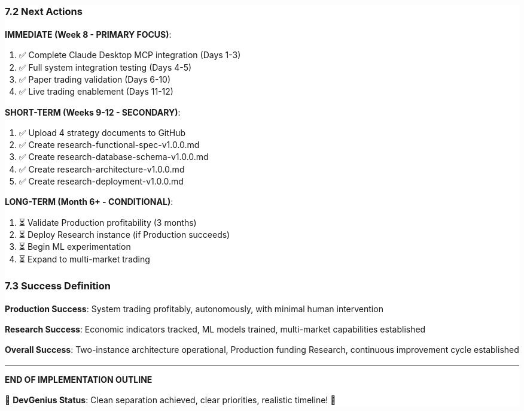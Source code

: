### 7.2 Next Actions

**IMMEDIATE (Week 8 - PRIMARY FOCUS)**:
1. ✅ Complete Claude Desktop MCP integration (Days 1-3)
2. ✅ Full system integration testing (Days 4-5)
3. ✅ Paper trading validation (Days 6-10)
4. ✅ Live trading enablement (Days 11-12)

**SHORT-TERM (Weeks 9-12 - SECONDARY)**:
1. ✅ Upload 4 strategy documents to GitHub
2. ✅ Create research-functional-spec-v1.0.0.md
3. ✅ Create research-database-schema-v1.0.0.md
4. ✅ Create research-architecture-v1.0.0.md
5. ✅ Create research-deployment-v1.0.0.md

**LONG-TERM (Month 6+ - CONDITIONAL)**:
1. ⏳ Validate Production profitability (3 months)
2. ⏳ Deploy Research instance (if Production succeeds)
3. ⏳ Begin ML experimentation
4. ⏳ Expand to multi-market trading

### 7.3 Success Definition

**Production Success**: System trading profitably, autonomously, with minimal human intervention

**Research Success**: Economic indicators tracked, ML models trained, multi-market capabilities established

**Overall Success**: Two-instance architecture operational, Production funding Research, continuous improvement cycle established

---

**END OF IMPLEMENTATION OUTLINE**

🎩 **DevGenius Status**: Clean separation achieved, clear priorities, realistic timeline! 🚀
